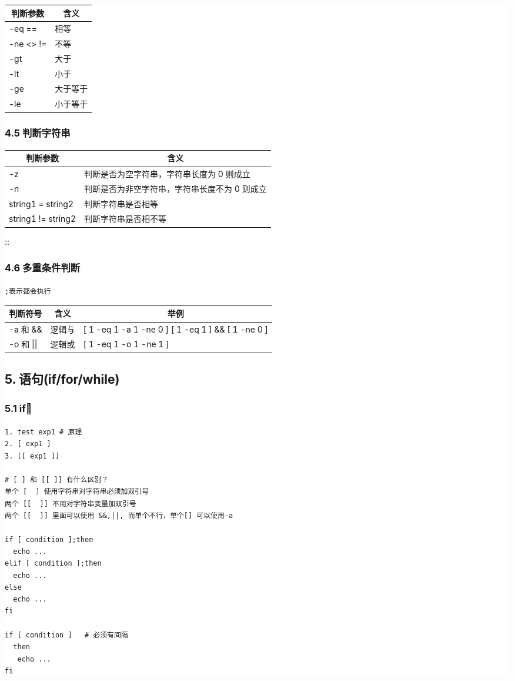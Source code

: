 | 判断参数  | 含义     |
| --------- | -------- |
| -eq ==    | 相等     |
| -ne <> != | 不等     |
| -gt       | 大于     |
| -lt       | 小于     |
| -ge       | 大于等于 |
| -le       | 小于等于 |

### 4.5 判断字符串

| 判断参数           | 含义                                          |
| ------------------ | --------------------------------------------- |
| -z                 | 判断是否为空字符串，字符串长度为 0 则成立     |
| -n                 | 判断是否为非空字符串，字符串长度不为 0 则成立 |
| string1 = string2  | 判断字符串是否相等                            |
| string1 != string2 | 判断字符串是否相不等                          |

::

### 4.6 多重条件判断

`;表示都会执行`

| 判断符号   | 含义   | 举例                                              |
| ---------- | ------ | ------------------------------------------------- |
| -a 和 &&   | 逻辑与 | [ 1 -eq 1 -a 1 -ne 0 ] [ 1 -eq 1 ] && [ 1 -ne 0 ] |
| -o 和 \|\| | 逻辑或 | [ 1 -eq 1 -o 1 -ne 1 ]                            |

## 5. 语句(if/for/while)

### 5.1 if:vertical_traffic_light:

```shell
1. test exp1 # 原理
2. [ exp1 ]
3. [[ exp1 ]]

# [ ] 和 [[ ]] 有什么区别？
单个 [  ] 使用字符串对字符串必须加双引号
两个 [[  ]] 不用对字符串变量加双引号
两个 [[  ]] 里面可以使用 &&,||, 而单个不行，单个[] 可以使用-a

if [ condition ];then
  echo ...
elif [ condition ];then
  echo ...
else
  echo ...
fi

if [ condition ]   # 必须有间隔
  then
   echo ...
fi

```